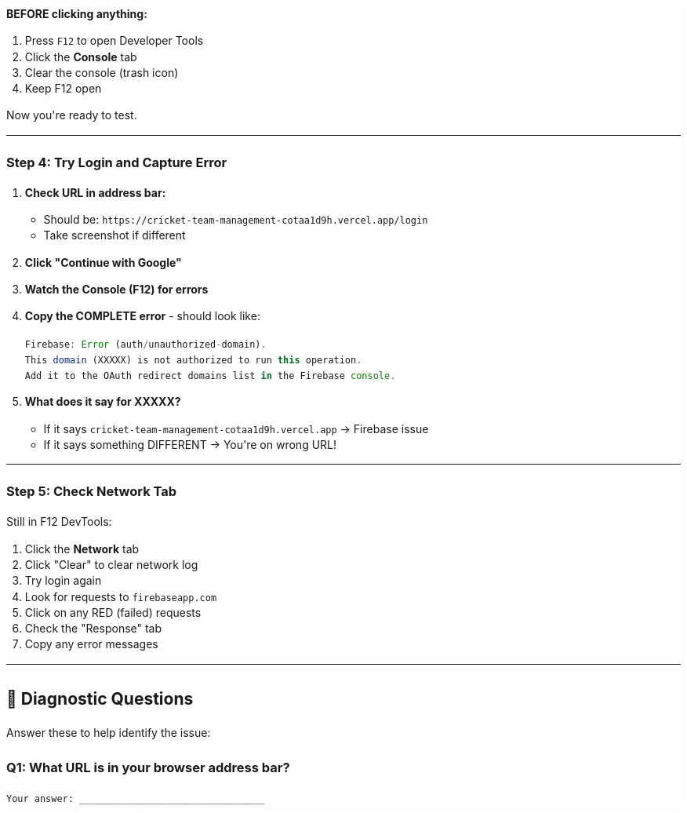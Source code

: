 **BEFORE clicking anything:**

1. Press `F12` to open Developer Tools
2. Click the **Console** tab
3. Clear the console (trash icon)
4. Keep F12 open

Now you're ready to test.

---

### Step 4: Try Login and Capture Error

1. **Check URL in address bar:**
   - Should be: `https://cricket-team-management-cotaa1d9h.vercel.app/login`
   - Take screenshot if different

2. **Click "Continue with Google"**

3. **Watch the Console (F12) for errors**

4. **Copy the COMPLETE error** - should look like:
   ```javascript
   Firebase: Error (auth/unauthorized-domain).
   This domain (XXXXX) is not authorized to run this operation.
   Add it to the OAuth redirect domains list in the Firebase console.
   ```

5. **What does it say for XXXXX?**
   - If it says `cricket-team-management-cotaa1d9h.vercel.app` → Firebase issue
   - If it says something DIFFERENT → You're on wrong URL!

---

### Step 5: Check Network Tab

Still in F12 DevTools:

1. Click the **Network** tab
2. Click "Clear" to clear network log
3. Try login again
4. Look for requests to `firebaseapp.com`
5. Click on any RED (failed) requests
6. Check the "Response" tab
7. Copy any error messages

---

## 🐛 Diagnostic Questions

Answer these to help identify the issue:

### Q1: What URL is in your browser address bar?
```
Your answer: _________________________________
```
